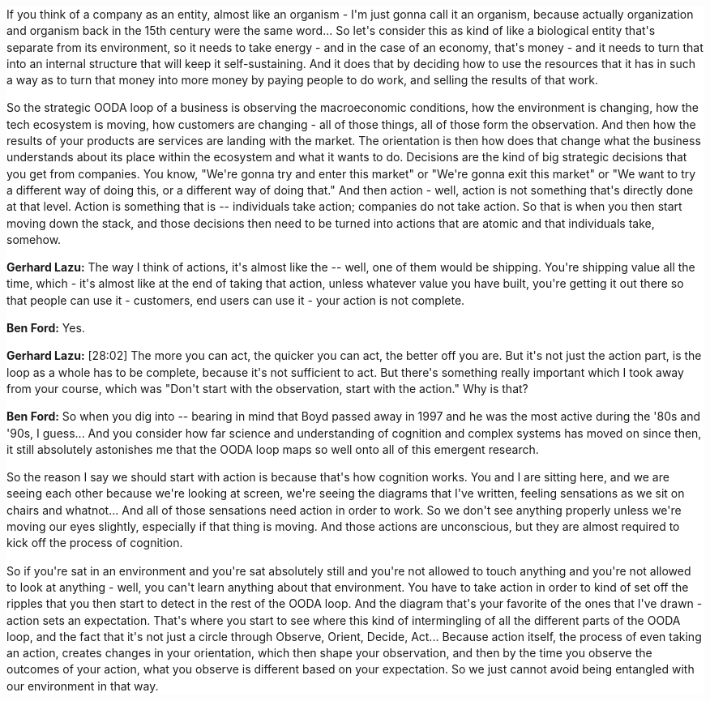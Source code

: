 If you think of a company as an entity, almost like an organism - I'm just gonna call it an organism, because actually organization and organism back in the 15th century were the same word... So let's consider this as kind of like a biological entity that's separate from its environment, so it needs to take energy - and in the case of an economy, that's money - and it needs to turn that into an internal structure that will keep it self-sustaining. And it does that by deciding how to use the resources that it has in such a way as to turn that money into more money by paying people to do work, and selling the results of that work.

So the strategic OODA loop of a business is observing the macroeconomic conditions, how the environment is changing, how the tech ecosystem is moving, how customers are changing - all of those things, all of those form the observation. And then how the results of your products are services are landing with the market. The orientation is then how does that change what the business understands about its place within the ecosystem and what it wants to do. Decisions are the kind of big strategic decisions that you get from companies. You know, "We're gonna try and enter this market" or "We're gonna exit this market" or "We want to try a different way of doing this, or a different way of doing that." And then action - well, action is not something that's directly done at that level. Action is something that is -- individuals take action; companies do not take action. So that is when you then start moving down the stack, and those decisions then need to be turned into actions that are atomic and that individuals take, somehow.

**Gerhard Lazu:** The way I think of actions, it's almost like the -- well, one of them would be shipping. You're shipping value all the time, which - it's almost like at the end of taking that action, unless whatever value you have built, you're getting it out there so that people can use it - customers, end users can use it - your action is not complete.

**Ben Ford:** Yes.

**Gerhard Lazu:** \[28:02\] The more you can act, the quicker you can act, the better off you are. But it's not just the action part, is the loop as a whole has to be complete, because it's not sufficient to act. But there's something really important which I took away from your course, which was "Don't start with the observation, start with the action." Why is that?

**Ben Ford:** So when you dig into -- bearing in mind that Boyd passed away in 1997 and he was the most active during the '80s and '90s, I guess... And you consider how far science and understanding of cognition and complex systems has moved on since then, it still absolutely astonishes me that the OODA loop maps so well onto all of this emergent research.

So the reason I say we should start with action is because that's how cognition works. You and I are sitting here, and we are seeing each other because we're looking at screen, we're seeing the diagrams that I've written, feeling sensations as we sit on chairs and whatnot... And all of those sensations need action in order to work. So we don't see anything properly unless we're moving our eyes slightly, especially if that thing is moving. And those actions are unconscious, but they are almost required to kick off the process of cognition.

So if you're sat in an environment and you're sat absolutely still and you're not allowed to touch anything and you're not allowed to look at anything - well, you can't learn anything about that environment. You have to take action in order to kind of set off the ripples that you then start to detect in the rest of the OODA loop. And the diagram that's your favorite of the ones that I've drawn - action sets an expectation. That's where you start to see where this kind of intermingling of all the different parts of the OODA loop, and the fact that it's not just a circle through Observe, Orient, Decide, Act... Because action itself, the process of even taking an action, creates changes in your orientation, which then shape your observation, and then by the time you observe the outcomes of your action, what you observe is different based on your expectation. So we just cannot avoid being entangled with our environment in that way.
